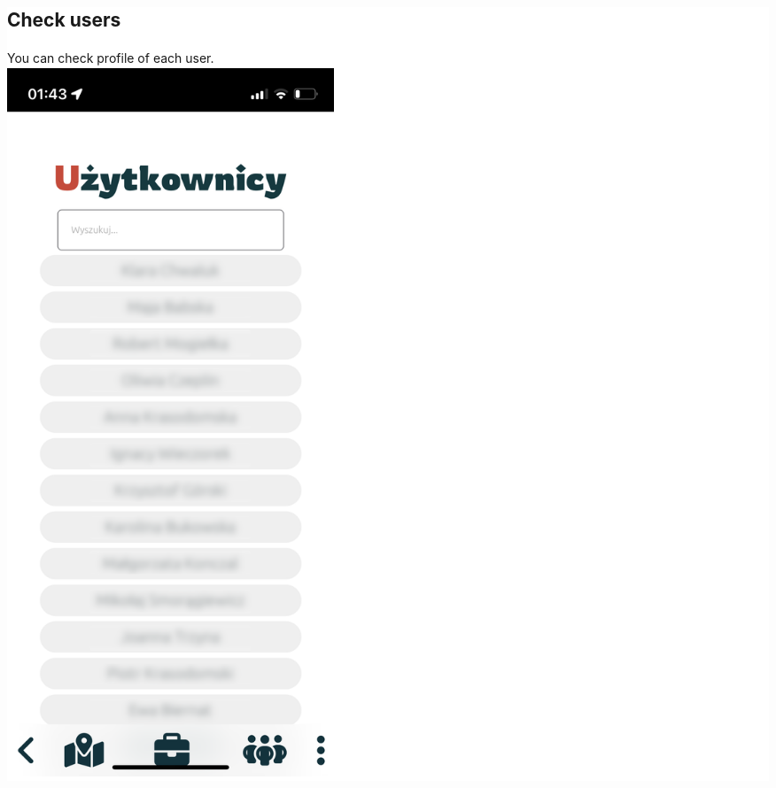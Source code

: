 ## Check users
You can check profile of each user.<br/>
<img src="https://github.com/KrasodomskaAnna/harcapp-zhr/blob/main/pictures/IMG_1947.PNG" height="800">
